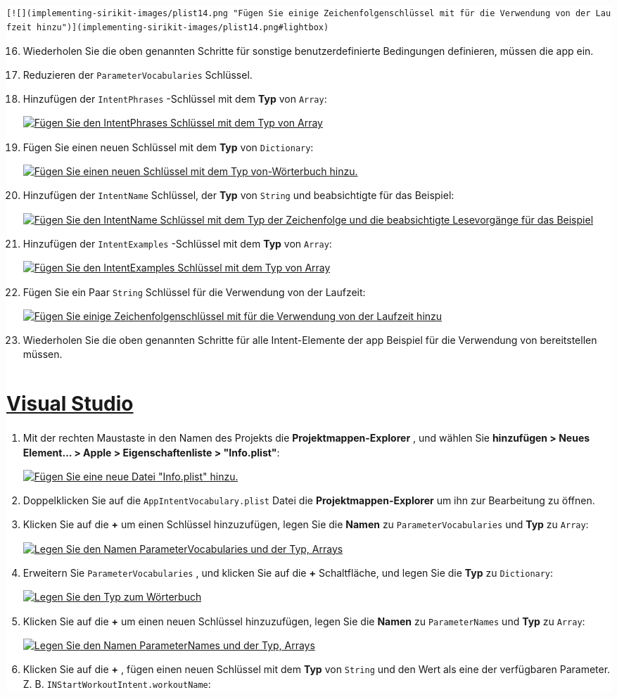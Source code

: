     [![](implementing-sirikit-images/plist14.png "Fügen Sie einige Zeichenfolgenschlüssel mit für die Verwendung von der Laufzeit hinzu")](implementing-sirikit-images/plist14.png#lightbox)
16. Wiederholen Sie die oben genannten Schritte für sonstige benutzerdefinierte Bedingungen definieren, müssen die app ein.
17. Reduzieren der `ParameterVocabularies` Schlüssel.
18. Hinzufügen der `IntentPhrases` -Schlüssel mit dem **Typ** von `Array`:

    [![](implementing-sirikit-images/plist15.png "Fügen Sie den IntentPhrases Schlüssel mit dem Typ von Array")](implementing-sirikit-images/plist15.png#lightbox)
19. Fügen Sie einen neuen Schlüssel mit dem **Typ** von `Dictionary`:

    [![](implementing-sirikit-images/plist16.png "Fügen Sie einen neuen Schlüssel mit dem Typ von-Wörterbuch hinzu.")](implementing-sirikit-images/plist16.png#lightbox)
20. Hinzufügen der `IntentName` Schlüssel, der **Typ** von `String` und beabsichtigte für das Beispiel:

    [![](implementing-sirikit-images/plist17.png "Fügen Sie den IntentName Schlüssel mit dem Typ der Zeichenfolge und die beabsichtigte Lesevorgänge für das Beispiel")](implementing-sirikit-images/plist17.png#lightbox)
21. Hinzufügen der `IntentExamples` -Schlüssel mit dem **Typ** von `Array`:

    [![](implementing-sirikit-images/plist18.png "Fügen Sie den IntentExamples Schlüssel mit dem Typ von Array")](implementing-sirikit-images/plist18.png#lightbox)
22. Fügen Sie ein Paar `String` Schlüssel für die Verwendung von der Laufzeit:

    [![](implementing-sirikit-images/plist19.png "Fügen Sie einige Zeichenfolgenschlüssel mit für die Verwendung von der Laufzeit hinzu")](implementing-sirikit-images/plist19.png#lightbox)
23. Wiederholen Sie die oben genannten Schritte für alle Intent-Elemente der app Beispiel für die Verwendung von bereitstellen müssen.

# <a name="visual-studiotabwindows"></a>[Visual Studio](#tab/windows)

1. Mit der rechten Maustaste in den Namen des Projekts die **Projektmappen-Explorer** , und wählen Sie **hinzufügen > Neues Element… > Apple > Eigenschaftenliste > "Info.plist"**:

    [![](implementing-sirikit-images/plist01.w157-sml.png "Fügen Sie eine neue Datei \"Info.plist\" hinzu.")](implementing-sirikit-images/plist01.w157.png#lightbox)

2. Doppelklicken Sie auf die `AppIntentVocabulary.plist` Datei die **Projektmappen-Explorer** um ihn zur Bearbeitung zu öffnen.
3. Klicken Sie auf die **+** um einen Schlüssel hinzuzufügen, legen Sie die **Namen** zu `ParameterVocabularies` und **Typ** zu `Array`:

    [![](implementing-sirikit-images/plist02w.png "Legen Sie den Namen ParameterVocabularies und der Typ, Arrays")](implementing-sirikit-images/plist02w.png#lightbox)
4. Erweitern Sie `ParameterVocabularies` , und klicken Sie auf die **+** Schaltfläche, und legen Sie die **Typ** zu `Dictionary`:

    [![](implementing-sirikit-images/plist03w.png "Legen Sie den Typ zum Wörterbuch")](implementing-sirikit-images/plist03w.png#lightbox)
5. Klicken Sie auf die **+** um einen neuen Schlüssel hinzuzufügen, legen Sie die **Namen** zu `ParameterNames` und **Typ** zu `Array`:

    [![](implementing-sirikit-images/plist04w.png "Legen Sie den Namen ParameterNames und der Typ, Arrays")](implementing-sirikit-images/plist04w.png#lightbox)
6. Klicken Sie auf die **+** , fügen einen neuen Schlüssel mit dem **Typ** von `String` und den Wert als eine der verfügbaren Parameter. Z. B. `INStartWorkoutIntent.workoutName`:
